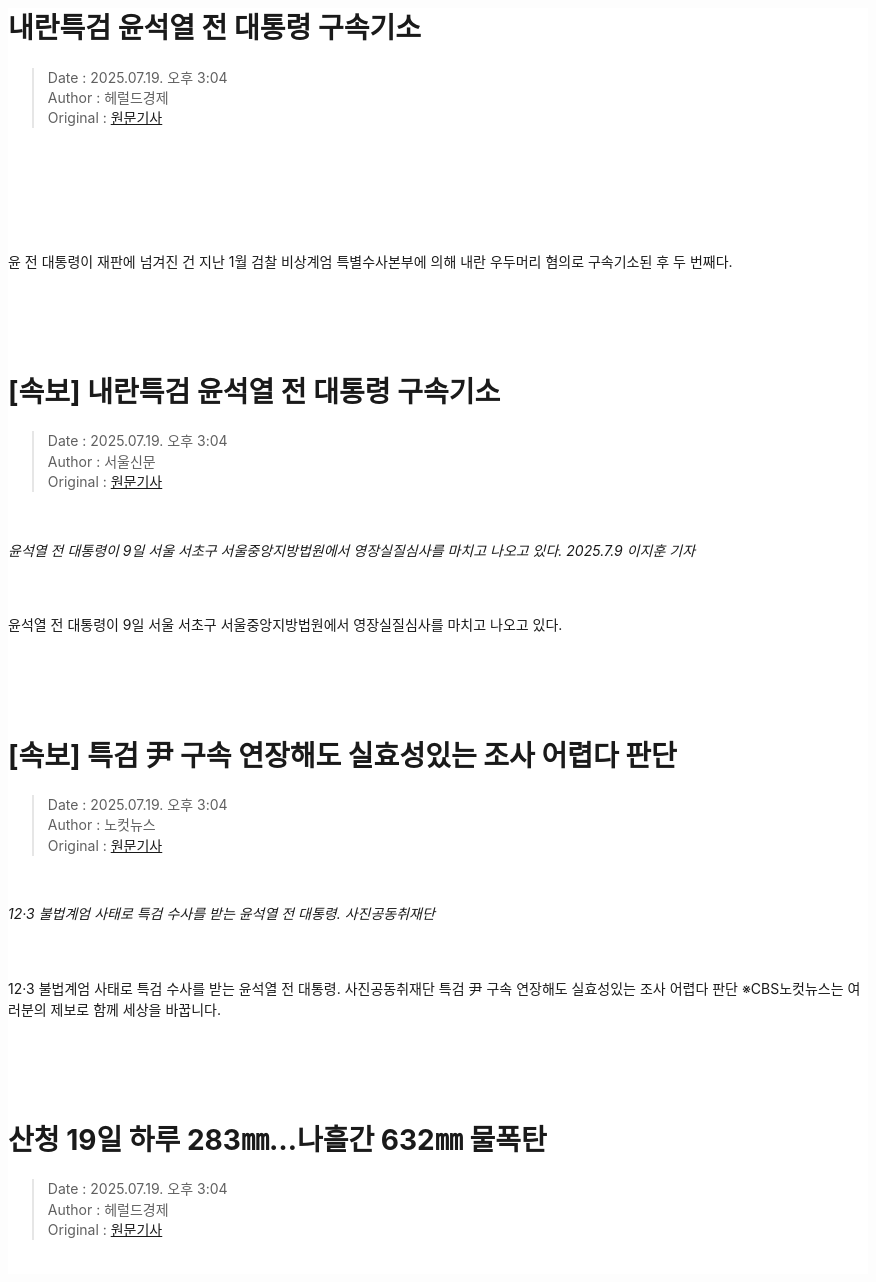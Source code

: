   
# 내란특검 윤석열 전 대통령 구속기소  
  
> Date : 2025.07.19. 오후 3:04  
> Author : 헤럴드경제  
> Original : [원문기사](https://n.news.naver.com/mnews/article/016/0002501969?sid=102)  
<br/>  
  
<img alt="" class="_LAZY_LOADING _LAZY_LOADING_INIT_HIDE" src="https://imgnews.pstatic.net/image/016/2025/07/19/0002501969_001_20250719150410837.png?type=w860" id="img1" style="display: none;"></img>  
<br/><br/>  
  
윤 전 대통령이 재판에 넘겨진 건 지난 1월 검찰 비상계엄 특별수사본부에 의해 내란 우두머리 혐의로 구속기소된 후 두 번째다.  
<br/><br/><br/>  

  
# [속보]  내란특검 윤석열 전 대통령 구속기소  
  
> Date : 2025.07.19. 오후 3:04  
> Author : 서울신문  
> Original : [원문기사](https://n.news.naver.com/mnews/article/081/0003559104?sid=102)  
<br/>  
  
<img alt="윤석열 전 대통령이 9일 서울 서초구 서울중앙지방법원에서 영장실질심사를 마치고 나오고 있다. 2025.7.9 이지훈 기자" class="_LAZY_LOADING _LAZY_LOADING_INIT_HIDE" src="https://imgnews.pstatic.net/image/081/2025/07/19/0003559104_001_20250719150409184.jpg?type=w860" id="img1" style="display: none;"></img><em class="img_desc">윤석열 전 대통령이 9일 서울 서초구 서울중앙지방법원에서 영장실질심사를 마치고 나오고 있다. 2025.7.9 이지훈 기자</em>  
<br/><br/>  
  
윤석열 전 대통령이 9일 서울 서초구 서울중앙지방법원에서 영장실질심사를 마치고 나오고 있다.  
<br/><br/><br/>  

  
# [속보] 특검 尹 구속 연장해도 실효성있는 조사 어렵다 판단  
  
> Date : 2025.07.19. 오후 3:04  
> Author : 노컷뉴스  
> Original : [원문기사](https://n.news.naver.com/mnews/article/079/0004046797?sid=102)  
<br/>  
  
<img alt="12·3 불법계엄 사태로 특검 수사를 받는 윤석열 전 대통령. 사진공동취재단" class="_LAZY_LOADING _LAZY_LOADING_INIT_HIDE" src="https://imgnews.pstatic.net/image/079/2025/07/19/0004046797_001_20250719150408141.jpg?type=w860" id="img1" style="display: none;"></img><em class="img_desc">12·3 불법계엄 사태로 특검 수사를 받는 윤석열 전 대통령. 사진공동취재단</em>  
<br/><br/>  
  
12·3 불법계엄 사태로 특검 수사를 받는 윤석열 전 대통령. 사진공동취재단 특검 尹 구속 연장해도 실효성있는 조사 어렵다 판단 ※CBS노컷뉴스는 여러분의 제보로 함께 세상을 바꿉니다.  
<br/><br/><br/>  

  
# 산청 19일 하루 283㎜…나흘간 632㎜ 물폭탄  
  
> Date : 2025.07.19. 오후 3:04  
> Author : 헤럴드경제  
> Original : [원문기사](https://n.news.naver.com/mnews/article/016/0002501968?sid=102)  
<br/>  
  